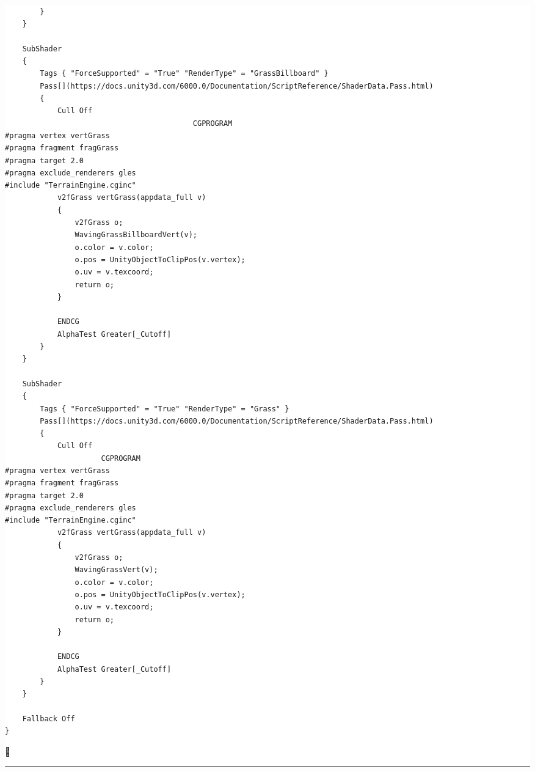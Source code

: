 ```
        }
    }  
  
    SubShader
    {
        Tags { "ForceSupported" = "True" "RenderType" = "GrassBillboard" }
        Pass[](https://docs.unity3d.com/6000.0/Documentation/ScriptReference/ShaderData.Pass.html)
        {
            Cull Off
                                           CGPROGRAM
#pragma vertex vertGrass
#pragma fragment fragGrass
#pragma target 2.0
#pragma exclude_renderers gles
#include "TerrainEngine.cginc"
            v2fGrass vertGrass(appdata_full v)
            {
                v2fGrass o;
                WavingGrassBillboardVert(v);
                o.color = v.color;
                o.pos = UnityObjectToClipPos(v.vertex);
                o.uv = v.texcoord;
                return o;
            }  
  
            ENDCG
            AlphaTest Greater[_Cutoff]
        }
    }  
  
    SubShader
    {
        Tags { "ForceSupported" = "True" "RenderType" = "Grass" }
        Pass[](https://docs.unity3d.com/6000.0/Documentation/ScriptReference/ShaderData.Pass.html)
        {
            Cull Off
                      CGPROGRAM
#pragma vertex vertGrass
#pragma fragment fragGrass
#pragma target 2.0
#pragma exclude_renderers gles
#include "TerrainEngine.cginc"
            v2fGrass vertGrass(appdata_full v)
            {
                v2fGrass o;
                WavingGrassVert(v);
                o.color = v.color;
                o.pos = UnityObjectToClipPos(v.vertex);
                o.uv = v.texcoord;
                return o;
            }  
  
            ENDCG
            AlphaTest Greater[_Cutoff]
        }
    }  
  
    Fallback Off
}

```

* * *